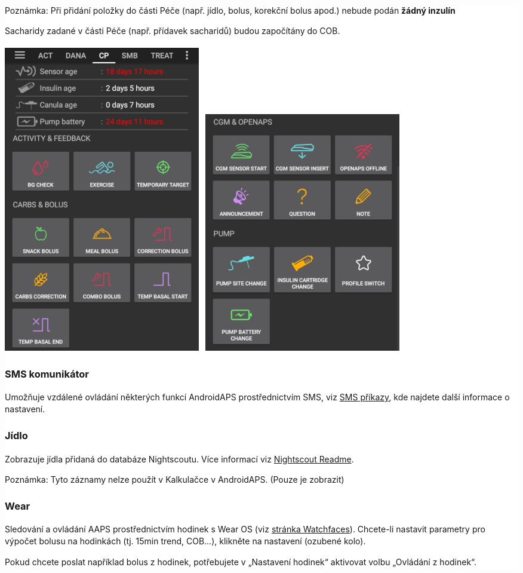 Poznámka: Při přidání položky do části Péče (např. jídlo, bolus, korekční bolus apod.) nebude podán **žádný inzulín**

Sacharidy zadané v části Péče (např. přídavek sacharidů) budou započítány do COB.

![Záložka Ošetření](../images/ConfBuild_CarePortal.png)

### SMS komunikátor

Umožňuje vzdálené ovládání některých funkcí AndroidAPS prostřednictvím SMS, viz [SMS příkazy](../Usage/SMS-Commands.md), kde najdete další informace o nastavení.

### Jídlo

Zobrazuje jídla přidaná do databáze Nightscoutu. Více informací viz [Nightscout Readme](https://github.com/nightscout/cgm-remote-monitor#food-custom-foods).

Poznámka: Tyto záznamy nelze použít v Kalkulačce v AndroidAPS. (Pouze je zobrazit)

### Wear

Sledování a ovládání AAPS prostřednictvím hodinek s Wear OS (viz [stránka Watchfaces](../Configuration/Watchfaces.md)). Chcete-li nastavit parametry pro výpočet bolusu na hodinkách (tj. 15min trend, COB…), klikněte na nastavení (ozubené kolo).

Pokud chcete poslat například bolus z hodinek, potřebujete v „Nastavení hodinek“ aktivovat volbu „Ovládání z hodinek“.

